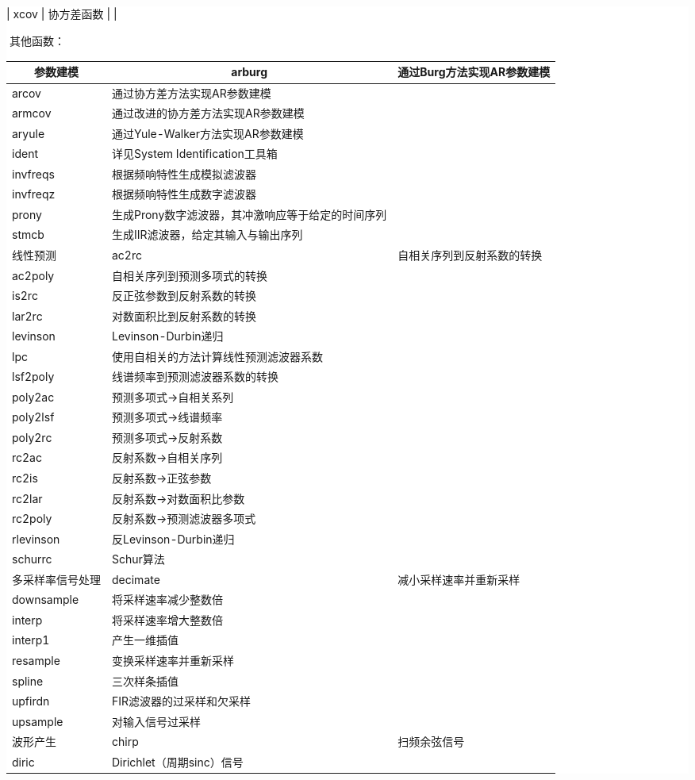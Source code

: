 | xcov                     | 协方差函数                                  |              |

​    其他函数：

| 参数建模         | arburg                                            | 通过Burg方法实现AR参数建模       |
| ---------------- | ------------------------------------------------- | -------------------------------- |
| arcov            | 通过协方差方法实现AR参数建模                      |                                  |
| armcov           | 通过改进的协方差方法实现AR参数建模                |                                  |
| aryule           | 通过Yule-Walker方法实现AR参数建模                 |                                  |
| ident            | 详见System Identification工具箱                   |                                  |
| invfreqs         | 根据频响特性生成模拟滤波器                        |                                  |
| invfreqz         | 根据频响特性生成数字滤波器                        |                                  |
| prony            | 生成Prony数字滤波器，其冲激响应等于给定的时间序列 |                                  |
| stmcb            | 生成IIR滤波器，给定其输入与输出序列               |                                  |
| 线性预测         | ac2rc                                             | 自相关序列到反射系数的转换       |
| ac2poly          | 自相关序列到预测多项式的转换                      |                                  |
| is2rc            | 反正弦参数到反射系数的转换                        |                                  |
| lar2rc           | 对数面积比到反射系数的转换                        |                                  |
| levinson         | Levinson-Durbin递归                               |                                  |
| lpc              | 使用自相关的方法计算线性预测滤波器系数            |                                  |
| lsf2poly         | 线谱频率到预测滤波器系数的转换                    |                                  |
| poly2ac          | 预测多项式→自相关系列                             |                                  |
| poly2lsf         | 预测多项式→线谱频率                               |                                  |
| poly2rc          | 预测多项式→反射系数                               |                                  |
| rc2ac            | 反射系数→自相关序列                               |                                  |
| rc2is            | 反射系数→正弦参数                                 |                                  |
| rc2lar           | 反射系数→对数面积比参数                           |                                  |
| rc2poly          | 反射系数→预测滤波器多项式                         |                                  |
| rlevinson        | 反Levinson-Durbin递归                             |                                  |
| schurrc          | Schur算法                                         |                                  |
| 多采样率信号处理 | decimate                                          | 减小采样速率并重新采样           |
| downsample       | 将采样速率减少整数倍                              |                                  |
| interp           | 将采样速率增大整数倍                              |                                  |
| interp1          | 产生一维插值                                      |                                  |
| resample         | 变换采样速率并重新采样                            |                                  |
| spline           | 三次样条插值                                      |                                  |
| upfirdn          | FIR滤波器的过采样和欠采样                         |                                  |
| upsample         | 对输入信号过采样                                  |                                  |
| 波形产生         | chirp                                             | 扫频余弦信号                     |
| diric            | Dirichlet（周期sinc）信号                         |                                  |